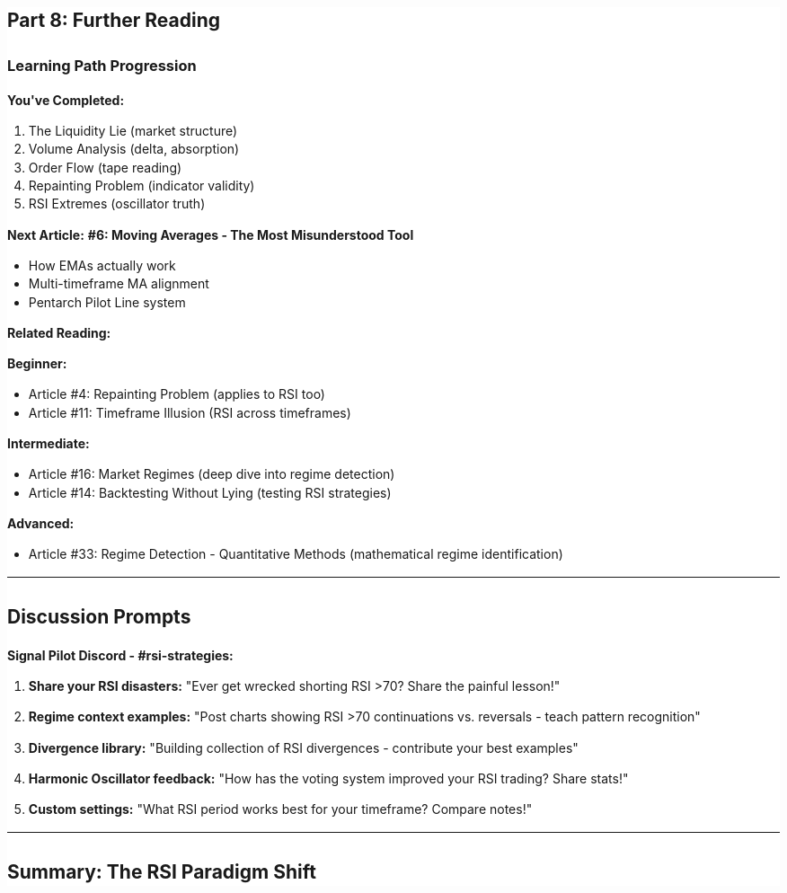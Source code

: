 
## Part 8: Further Reading

### Learning Path Progression

**You've Completed:**
1. The Liquidity Lie (market structure)
2. Volume Analysis (delta, absorption)
3. Order Flow (tape reading)
4. Repainting Problem (indicator validity)
5. RSI Extremes (oscillator truth)

**Next Article:**
**#6: Moving Averages - The Most Misunderstood Tool**
- How EMAs actually work
- Multi-timeframe MA alignment
- Pentarch Pilot Line system

**Related Reading:**

**Beginner:**
- Article #4: Repainting Problem (applies to RSI too)
- Article #11: Timeframe Illusion (RSI across timeframes)

**Intermediate:**
- Article #16: Market Regimes (deep dive into regime detection)
- Article #14: Backtesting Without Lying (testing RSI strategies)

**Advanced:**
- Article #33: Regime Detection - Quantitative Methods (mathematical regime identification)

---

## Discussion Prompts

**Signal Pilot Discord - #rsi-strategies:**

1. **Share your RSI disasters:**
   "Ever get wrecked shorting RSI >70? Share the painful lesson!"

2. **Regime context examples:**
   "Post charts showing RSI >70 continuations vs. reversals - teach pattern recognition"

3. **Divergence library:**
   "Building collection of RSI divergences - contribute your best examples"

4. **Harmonic Oscillator feedback:**
   "How has the voting system improved your RSI trading? Share stats!"

5. **Custom settings:**
   "What RSI period works best for your timeframe? Compare notes!"

---

## Summary: The RSI Paradigm Shift
